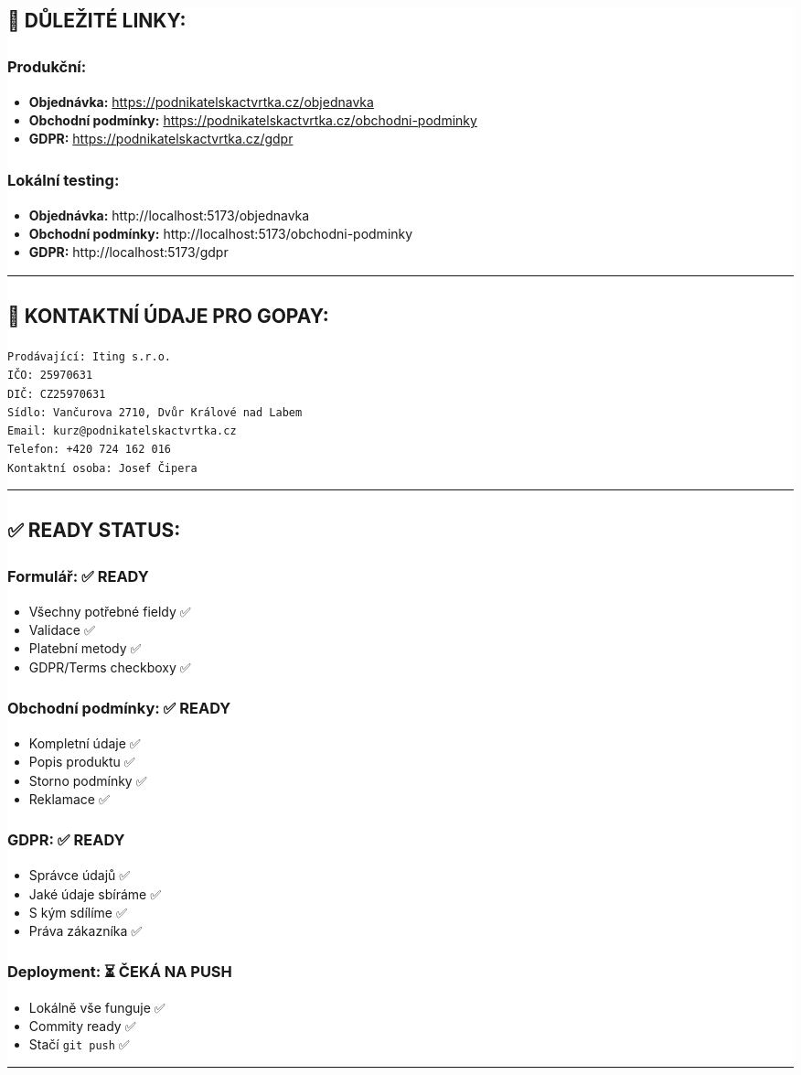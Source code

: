 
## 🔗 DŮLEŽITÉ LINKY:

### **Produkční:**
- **Objednávka:** https://podnikatelskactvrtka.cz/objednavka
- **Obchodní podmínky:** https://podnikatelskactvrtka.cz/obchodni-podminky
- **GDPR:** https://podnikatelskactvrtka.cz/gdpr

### **Lokální testing:**
- **Objednávka:** http://localhost:5173/objednavka
- **Obchodní podmínky:** http://localhost:5173/obchodni-podminky
- **GDPR:** http://localhost:5173/gdpr

---

## 📧 KONTAKTNÍ ÚDAJE PRO GOPAY:

```
Prodávající: Iting s.r.o.
IČO: 25970631
DIČ: CZ25970631
Sídlo: Vančurova 2710, Dvůr Králové nad Labem
Email: kurz@podnikatelskactvrtka.cz
Telefon: +420 724 162 016
Kontaktní osoba: Josef Čipera
```

---

## ✅ READY STATUS:

### **Formulář:** ✅ READY
- Všechny potřebné fieldy ✅
- Validace ✅
- Platební metody ✅
- GDPR/Terms checkboxy ✅

### **Obchodní podmínky:** ✅ READY
- Kompletní údaje ✅
- Popis produktu ✅
- Storno podmínky ✅
- Reklamace ✅

### **GDPR:** ✅ READY
- Správce údajů ✅
- Jaké údaje sbíráme ✅
- S kým sdílíme ✅
- Práva zákazníka ✅

### **Deployment:** ⏳ ČEKÁ NA PUSH
- Lokálně vše funguje ✅
- Commity ready ✅
- Stačí `git push` ✅

---